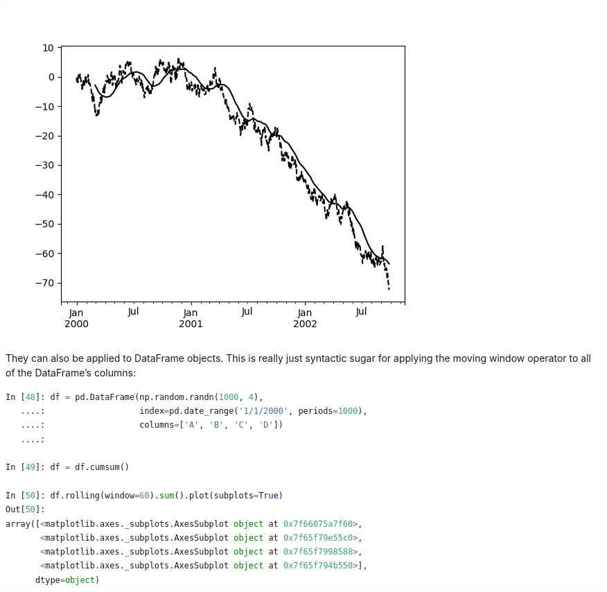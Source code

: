 ![rolling_mean_ex](/static/images/rolling_mean_ex.png)

They can also be applied to DataFrame objects. This is really just syntactic
sugar for applying the moving window operator to all of the DataFrame’s columns:

``` python
In [48]: df = pd.DataFrame(np.random.randn(1000, 4),
   ....:                   index=pd.date_range('1/1/2000', periods=1000),
   ....:                   columns=['A', 'B', 'C', 'D'])
   ....: 

In [49]: df = df.cumsum()

In [50]: df.rolling(window=60).sum().plot(subplots=True)
Out[50]: 
array([<matplotlib.axes._subplots.AxesSubplot object at 0x7f66075a7f60>,
       <matplotlib.axes._subplots.AxesSubplot object at 0x7f65f79e55c0>,
       <matplotlib.axes._subplots.AxesSubplot object at 0x7f65f7998588>,
       <matplotlib.axes._subplots.AxesSubplot object at 0x7f65f794b550>],
      dtype=object)
```
